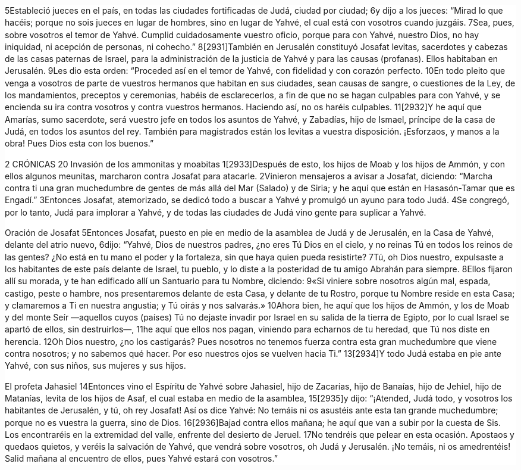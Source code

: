 5Estableció jueces en el país, en todas las ciudades fortificadas de Judá, ciudad por ciudad; 6y dijo a los jueces: “Mirad lo que hacéis; porque no sois jueces en lugar de hombres, sino en lugar de Yahvé, el cual está con vosotros cuando juzgáis. 7Sea, pues, sobre vosotros el temor de Yahvé. Cumplid cuidadosamente vuestro oficio, porque para con Yahvé, nuestro Dios, no hay iniquidad, ni acepción de personas, ni cohecho.” 8[2931]También en Jerusalén constituyó Josafat levitas, sacerdotes y cabezas de las casas paternas de Israel, para la administración de la justicia de Yahvé y para las causas (profanas). Ellos habitaban en Jerusalén. 9Les dio esta orden: “Proceded así en el temor de Yahvé, con fidelidad y con corazón perfecto. 10En todo pleito que venga a vosotros de parte de vuestros hermanos que habitan en sus ciudades, sean causas de sangre, o cuestiones de la Ley, de los mandamientos, preceptos y ceremonias, habéis de esclarecerlos, a fin de que no se hagan culpables para con Yahvé, y se encienda su ira contra vosotros y contra vuestros hermanos. Haciendo así, no os haréis culpables. 11[2932]Y he aquí que Amarías, sumo sacerdote, será vuestro jefe en todos los asuntos de Yahvé, y Zabadías, hijo de Ismael, príncipe de la casa de Judá, en todos los asuntos del rey. También para magistrados están los levitas a vuestra disposición. ¡Esforzaos, y manos a la obra! Pues Dios esta con los buenos.”

2 CRÓNICAS 20
Invasión de los ammonitas y moabitas
1[2933]Después de esto, los hijos de Moab y los hijos de Ammón, y con ellos algunos meunitas, marcharon contra Josafat para atacarle. 2Vinieron mensajeros a avisar a Josafat, diciendo: “Marcha contra ti una gran muchedumbre de gentes de más allá del Mar (Salado) y de Siria; y he aquí que están en Hasasón-Tamar que es Engadí.” 3Entonces Josafat, atemorizado, se dedicó todo a buscar a Yahvé y promulgó un ayuno para todo Judá. 4Se congregó, por lo tanto, Judá para implorar a Yahvé, y de todas las ciudades de Judá vino gente para suplicar a Yahvé.

Oración de Josafat
5Entonces Josafat, puesto en pie en medio de la asamblea de Judá y de Jerusalén, en la Casa de Yahvé, delante del atrio nuevo, 6dijo: “Yahvé, Dios de nuestros padres, ¿no eres Tú Dios en el cielo, y no reinas Tú en todos los reinos de las gentes? ¿No está en tu mano el poder y la fortaleza, sin que haya quien pueda resistirte? 7Tú, oh Dios nuestro, expulsaste a los habitantes de este país delante de Israel, tu pueblo, y lo diste a la posteridad de tu amigo Abrahán para siempre. 8Ellos fijaron allí su morada, y te han edificado allí un Santuario para tu Nombre, diciendo: 9«Si viniere sobre nosotros algún mal, espada, castigo, peste o hambre, nos presentaremos delante de esta Casa, y delante de tu Rostro, porque tu Nombre reside en esta Casa; y clamaremos a Ti en nuestra angustia; y Tú oirás y nos salvarás.» 10Ahora bien, he aquí que los hijos de Ammón, y los de Moab y del monte Seír —aquellos cuyos (países) Tú no dejaste invadir por Israel en su salida de la tierra de Egipto, por lo cual Israel se apartó de ellos, sin destruirlos—, 11he aquí que ellos nos pagan, viniendo para echarnos de tu heredad, que Tú nos diste en herencia. 12Oh Dios nuestro, ¿no los castigarás? Pues nosotros no tenemos fuerza contra esta gran muchedumbre que viene contra nosotros; y no sabemos qué hacer. Por eso nuestros ojos se vuelven hacia Ti.” 13[2934]Y todo Judá estaba en pie ante Yahvé, con sus niños, sus mujeres y sus hijos.

El profeta Jahasiel
14Entonces vino el Espíritu de Yahvé sobre Jahasiel, hijo de Zacarías, hijo de Banaías, hijo de Jehiel, hijo de Matanías, levita de los hijos de Asaf, el cual estaba en medio de la asamblea, 15[2935]y dijo: “¡Atended, Judá todo, y vosotros los habitantes de Jerusalén, y tú, oh rey Josafat! Así os dice Yahvé: No temáis ni os asustéis ante esta tan grande muchedumbre; porque no es vuestra la guerra, sino de Dios. 16[2936]Bajad contra ellos mañana; he aquí que van a subir por la cuesta de Sis. Los encontraréis en la extremidad del valle, enfrente del desierto de Jeruel. 17No tendréis que pelear en esta ocasión. Apostaos y quedaos quietos, y veréis la salvación de Yahvé, que vendrá sobre vosotros, oh Judá y Jerusalén. ¡No temáis, ni os amedrentéis! Salid mañana al encuentro de ellos, pues Yahvé estará con vosotros.”
